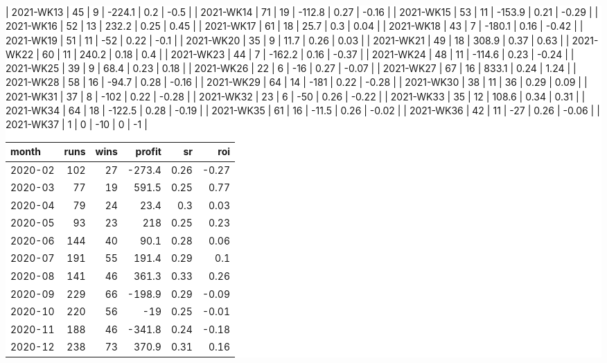 | 2021-WK13 |     45 |      9 |   -224.1 | 0.2  | -0.5  |
| 2021-WK14 |     71 |     19 |   -112.8 | 0.27 | -0.16 |
| 2021-WK15 |     53 |     11 |   -153.9 | 0.21 | -0.29 |
| 2021-WK16 |     52 |     13 |    232.2 | 0.25 |  0.45 |
| 2021-WK17 |     61 |     18 |     25.7 | 0.3  |  0.04 |
| 2021-WK18 |     43 |      7 |   -180.1 | 0.16 | -0.42 |
| 2021-WK19 |     51 |     11 |    -52   | 0.22 | -0.1  |
| 2021-WK20 |     35 |      9 |     11.7 | 0.26 |  0.03 |
| 2021-WK21 |     49 |     18 |    308.9 | 0.37 |  0.63 |
| 2021-WK22 |     60 |     11 |    240.2 | 0.18 |  0.4  |
| 2021-WK23 |     44 |      7 |   -162.2 | 0.16 | -0.37 |
| 2021-WK24 |     48 |     11 |   -114.6 | 0.23 | -0.24 |
| 2021-WK25 |     39 |      9 |     68.4 | 0.23 |  0.18 |
| 2021-WK26 |     22 |      6 |    -16   | 0.27 | -0.07 |
| 2021-WK27 |     67 |     16 |    833.1 | 0.24 |  1.24 |
| 2021-WK28 |     58 |     16 |    -94.7 | 0.28 | -0.16 |
| 2021-WK29 |     64 |     14 |   -181   | 0.22 | -0.28 |
| 2021-WK30 |     38 |     11 |     36   | 0.29 |  0.09 |
| 2021-WK31 |     37 |      8 |   -102   | 0.22 | -0.28 |
| 2021-WK32 |     23 |      6 |    -50   | 0.26 | -0.22 |
| 2021-WK33 |     35 |     12 |    108.6 | 0.34 |  0.31 |
| 2021-WK34 |     64 |     18 |   -122.5 | 0.28 | -0.19 |
| 2021-WK35 |     61 |     16 |    -11.5 | 0.26 | -0.02 |
| 2021-WK36 |     42 |     11 |    -27   | 0.26 | -0.06 |
| 2021-WK37 |      1 |      0 |    -10   | 0    | -1    |

| month   |   runs |   wins |   profit |   sr |   roi |
|:--------|-------:|-------:|---------:|-----:|------:|
| 2020-02 |    102 |     27 |   -273.4 | 0.26 | -0.27 |
| 2020-03 |     77 |     19 |    591.5 | 0.25 |  0.77 |
| 2020-04 |     79 |     24 |     23.4 | 0.3  |  0.03 |
| 2020-05 |     93 |     23 |    218   | 0.25 |  0.23 |
| 2020-06 |    144 |     40 |     90.1 | 0.28 |  0.06 |
| 2020-07 |    191 |     55 |    191.4 | 0.29 |  0.1  |
| 2020-08 |    141 |     46 |    361.3 | 0.33 |  0.26 |
| 2020-09 |    229 |     66 |   -198.9 | 0.29 | -0.09 |
| 2020-10 |    220 |     56 |    -19   | 0.25 | -0.01 |
| 2020-11 |    188 |     46 |   -341.8 | 0.24 | -0.18 |
| 2020-12 |    238 |     73 |    370.9 | 0.31 |  0.16 |